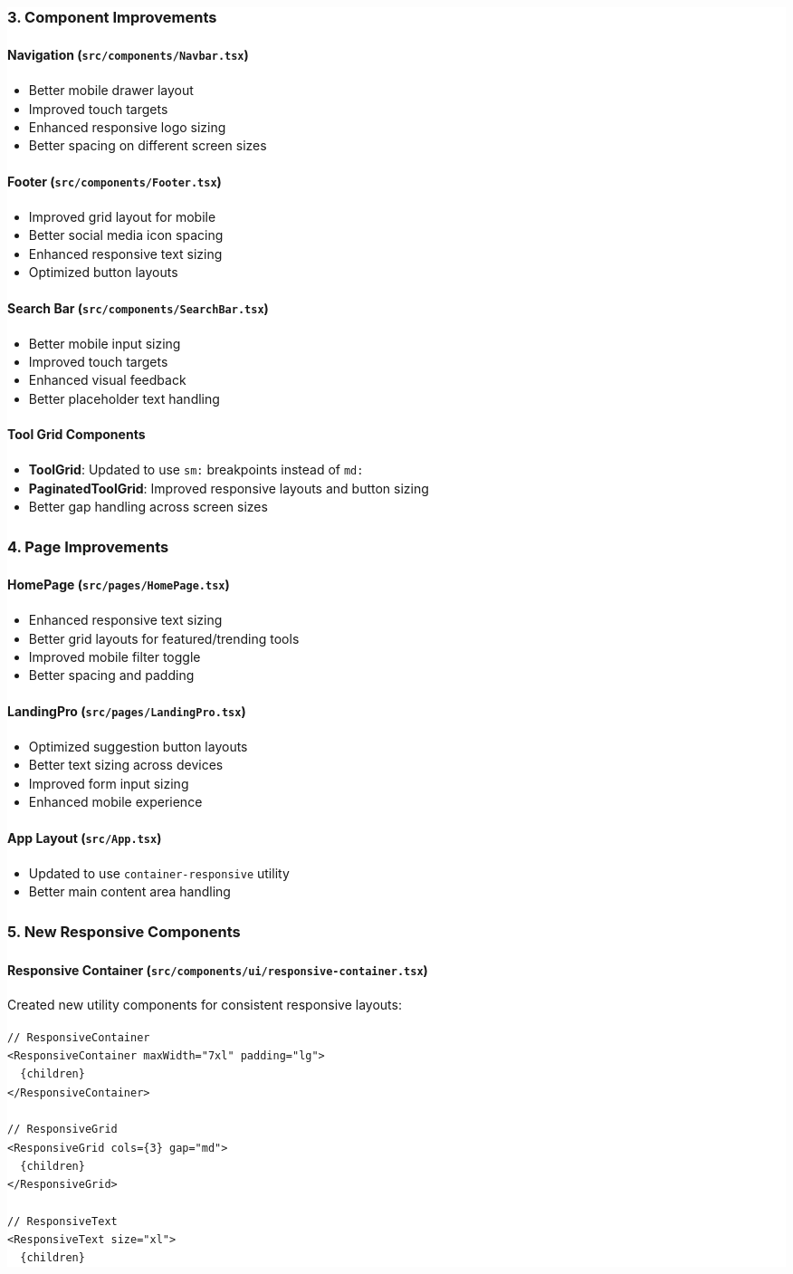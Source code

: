 ### 3. Component Improvements

#### Navigation (`src/components/Navbar.tsx`)
- Better mobile drawer layout
- Improved touch targets
- Enhanced responsive logo sizing
- Better spacing on different screen sizes

#### Footer (`src/components/Footer.tsx`)
- Improved grid layout for mobile
- Better social media icon spacing
- Enhanced responsive text sizing
- Optimized button layouts

#### Search Bar (`src/components/SearchBar.tsx`)
- Better mobile input sizing
- Improved touch targets
- Enhanced visual feedback
- Better placeholder text handling

#### Tool Grid Components
- **ToolGrid**: Updated to use `sm:` breakpoints instead of `md:`
- **PaginatedToolGrid**: Improved responsive layouts and button sizing
- Better gap handling across screen sizes

### 4. Page Improvements

#### HomePage (`src/pages/HomePage.tsx`)
- Enhanced responsive text sizing
- Better grid layouts for featured/trending tools
- Improved mobile filter toggle
- Better spacing and padding

#### LandingPro (`src/pages/LandingPro.tsx`)
- Optimized suggestion button layouts
- Better text sizing across devices
- Improved form input sizing
- Enhanced mobile experience

#### App Layout (`src/App.tsx`)
- Updated to use `container-responsive` utility
- Better main content area handling

### 5. New Responsive Components

#### Responsive Container (`src/components/ui/responsive-container.tsx`)
Created new utility components for consistent responsive layouts:

```tsx
// ResponsiveContainer
<ResponsiveContainer maxWidth="7xl" padding="lg">
  {children}
</ResponsiveContainer>

// ResponsiveGrid
<ResponsiveGrid cols={3} gap="md">
  {children}
</ResponsiveGrid>

// ResponsiveText
<ResponsiveText size="xl">
  {children}
```